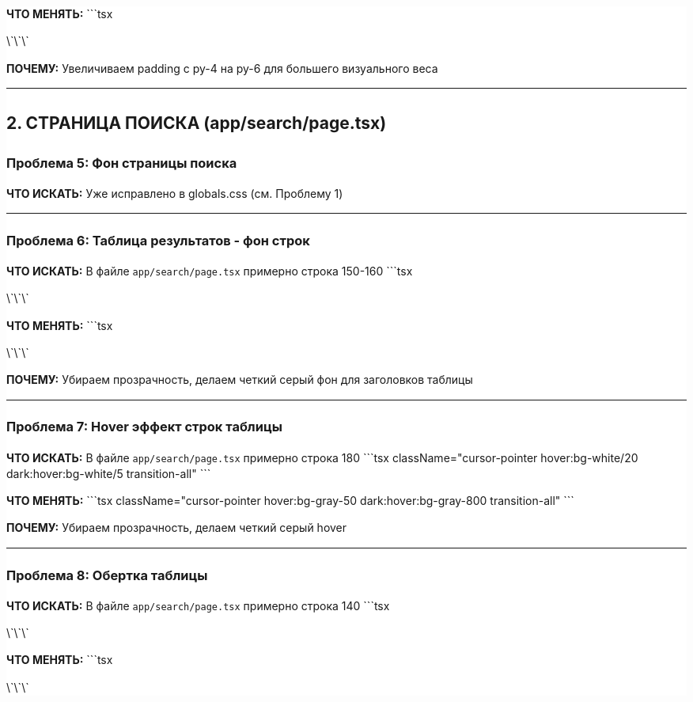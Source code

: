 **ЧТО МЕНЯТЬ:**
\`\`\`tsx
<div className="container mx-auto px-6 py-6 flex items-center justify-between">
\`\`\`

**ПОЧЕМУ:** Увеличиваем padding с py-4 на py-6 для большего визуального веса

---

## 2. СТРАНИЦА ПОИСКА (app/search/page.tsx)

### Проблема 5: Фон страницы поиска
**ЧТО ИСКАТЬ:** Уже исправлено в globals.css (см. Проблему 1)

---

### Проблема 6: Таблица результатов - фон строк
**ЧТО ИСКАТЬ:** В файле `app/search/page.tsx` примерно строка 150-160
\`\`\`tsx
<thead className="bg-white/30 dark:bg-black/30">
\`\`\`

**ЧТО МЕНЯТЬ:**
\`\`\`tsx
<thead className="bg-gray-50 dark:bg-gray-800">
\`\`\`

**ПОЧЕМУ:** Убираем прозрачность, делаем четкий серый фон для заголовков таблицы

---

### Проблема 7: Hover эффект строк таблицы
**ЧТО ИСКАТЬ:** В файле `app/search/page.tsx` примерно строка 180
\`\`\`tsx
className="cursor-pointer hover:bg-white/20 dark:hover:bg-white/5 transition-all"
\`\`\`

**ЧТО МЕНЯТЬ:**
\`\`\`tsx
className="cursor-pointer hover:bg-gray-50 dark:hover:bg-gray-800 transition-all"
\`\`\`

**ПОЧЕМУ:** Убираем прозрачность, делаем четкий серый hover

---

### Проблема 8: Обертка таблицы
**ЧТО ИСКАТЬ:** В файле `app/search/page.tsx` примерно строка 140
\`\`\`tsx
<div className="glass-card rounded-xl overflow-hidden">
\`\`\`

**ЧТО МЕНЯТЬ:**
\`\`\`tsx
<div className="bg-white dark:bg-gray-900 rounded-xl overflow-hidden border border-gray-200 dark:border-gray-700 shadow-sm">
\`\`\`
